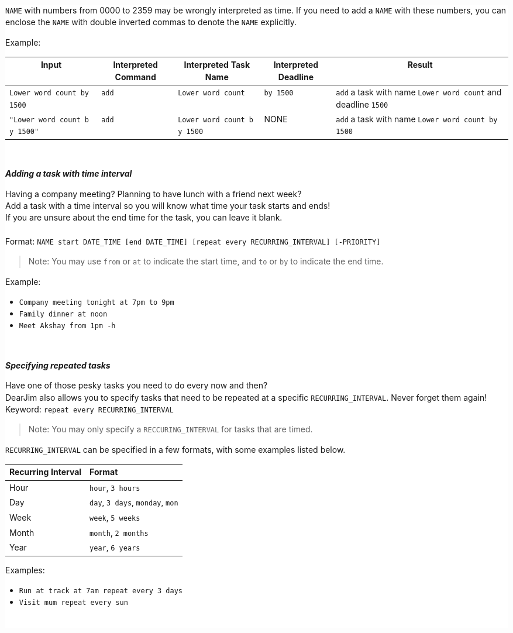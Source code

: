 `NAME` with numbers from 0000 to 2359 may be wrongly interpreted as time. If you need to add a `NAME` with these numbers, you can enclose the `NAME` with double inverted commas to denote the `NAME` explicitly.<br>

Example:

|Input|Interpreted Command|Interpreted Task Name| Interpreted Deadline| Result|
|---|---|---|---|---|
|`Lower word count by 1500`|`add`|`Lower word count`|`by 1500`|`add` a task with name `Lower word count` and deadline `1500`|
|`"Lower word count by 1500"`|`add`|`Lower word count by 1500`| NONE| `add` a task with name `Lower word count by 1500`|

<br/>


**_Adding a task with time interval_**

Having a company meeting? Planning to have lunch with a friend next week? <br>
Add a task with a time interval so you will know what time your task starts and ends!<br>
If you are unsure about the end time for the task, you can leave it blank.<br>  
Format:
`NAME start DATE_TIME [end DATE_TIME] [repeat every RECURRING_INTERVAL] [-PRIORITY]`
> Note: You may use `from` or `at` to indicate the start time, and `to` or `by` to indicate the end time.<br>

Example:
* `Company meeting tonight at 7pm to 9pm`
* `Family dinner at noon`
* `Meet Akshay from 1pm -h`

<br/>


**_Specifying repeated tasks_**

Have one of those pesky tasks you need to do every now and then?<br>
DearJim also allows you to specify tasks that need to be repeated at a specific `RECURRING_INTERVAL`. Never forget them again!<br>
Keyword: `repeat every RECURRING_INTERVAL`
> Note: You may only specify a `RECCURING_INTERVAL` for tasks that are timed.

`RECURRING_INTERVAL` can be specified in a few formats, with some examples listed below.

Recurring Interval | Format  
-------- | :--------
Hour | `hour`, `3 hours`
Day | `day`, `3 days`, `monday`, `mon`
Week | `week`, `5 weeks`
Month | `month`, `2 months`
Year | `year`, `6 years`

Examples:
* `Run at track at 7am repeat every 3 days`
* `Visit mum repeat every sun`

<br/>

